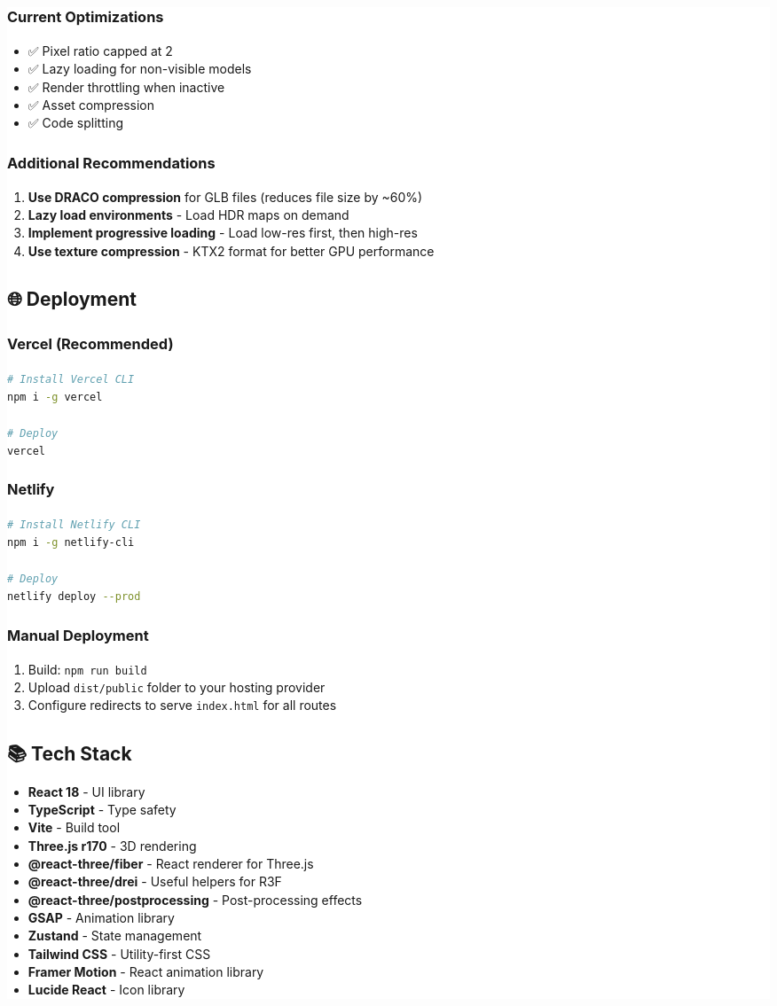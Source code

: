 ### Current Optimizations

- ✅ Pixel ratio capped at 2
- ✅ Lazy loading for non-visible models
- ✅ Render throttling when inactive
- ✅ Asset compression
- ✅ Code splitting

### Additional Recommendations

1. **Use DRACO compression** for GLB files (reduces file size by ~60%)
2. **Lazy load environments** - Load HDR maps on demand
3. **Implement progressive loading** - Load low-res first, then high-res
4. **Use texture compression** - KTX2 format for better GPU performance

## 🌐 Deployment

### Vercel (Recommended)

```bash
# Install Vercel CLI
npm i -g vercel

# Deploy
vercel
```

### Netlify

```bash
# Install Netlify CLI
npm i -g netlify-cli

# Deploy
netlify deploy --prod
```

### Manual Deployment

1. Build: `npm run build`
2. Upload `dist/public` folder to your hosting provider
3. Configure redirects to serve `index.html` for all routes

## 📚 Tech Stack

- **React 18** - UI library
- **TypeScript** - Type safety
- **Vite** - Build tool
- **Three.js r170** - 3D rendering
- **@react-three/fiber** - React renderer for Three.js
- **@react-three/drei** - Useful helpers for R3F
- **@react-three/postprocessing** - Post-processing effects
- **GSAP** - Animation library
- **Zustand** - State management
- **Tailwind CSS** - Utility-first CSS
- **Framer Motion** - React animation library
- **Lucide React** - Icon library
